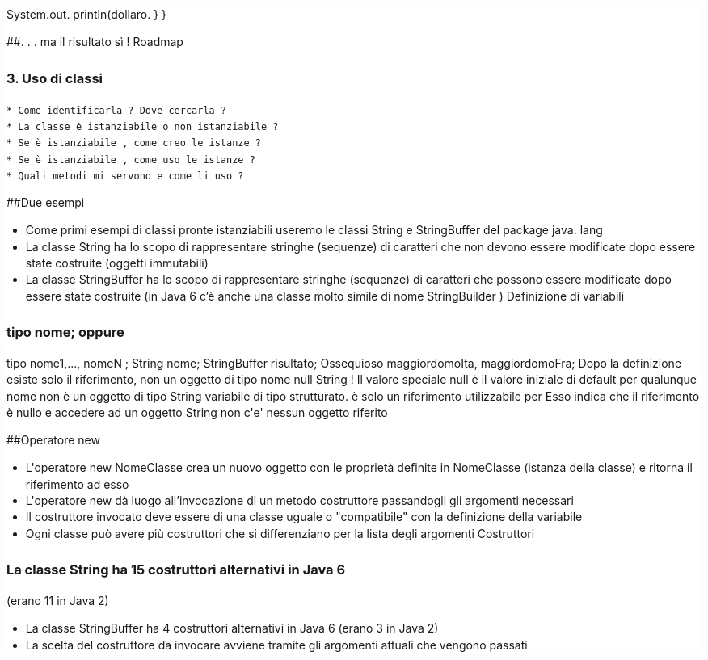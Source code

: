 System.out. println(dollaro.
}
}

##. . . ma il risultato sì !
Roadmap
### 3. Uso di classi
	* Come identificarla ? Dove cercarla ?
	* La classe è istanziabile o non istanziabile ?
	* Se è istanziabile , come creo le istanze ?
	* Se è istanziabile , come uso le istanze ?
	* Quali metodi mi servono e come li uso ?

##Due esempi
* Come primi esempi di classi pronte istanziabili
useremo le classi String e StringBuffer del package
java. lang
* La classe String ha lo scopo di rappresentare
stringhe (sequenze) di caratteri che non devono
essere modificate dopo essere state costruite
(oggetti immutabili)
* La classe StringBuffer ha lo scopo di rappresentare
stringhe (sequenze) di caratteri che possono essere
modificate dopo essere state costruite (in Java 6 c’è
anche una classe molto simile di nome StringBuilder )
Definizione di variabili
### tipo nome; oppure
tipo nome1,..., nomeN ;
String nome;
StringBuffer risultato;
Ossequioso maggiordomoIta, maggiordomoFra;
Dopo la definizione esiste solo il
riferimento, non un oggetto di tipo
nome
null
String !
Il valore speciale null è il valore
iniziale di default per qualunque
nome non è un oggetto di tipo String
variabile di tipo strutturato.
è solo un riferimento utilizzabile per
Esso indica che il riferimento è nullo e
accedere ad un oggetto String
non c'e' nessun oggetto riferito

##Operatore new
* L'operatore new NomeClasse crea un nuovo oggetto
con le proprietà definite in NomeClasse (istanza della
classe) e ritorna il riferimento ad esso
* L'operatore new dà luogo all’invocazione di un metodo
costruttore passandogli gli argomenti necessari
* Il costruttore invocato deve essere di una classe
uguale o "compatibile" con la definizione della variabile
* Ogni classe può avere più costruttori che si
differenziano per la lista degli argomenti
Costruttori
### La classe String ha 15 costruttori alternativi in Java 6
(erano 11 in Java 2)
* La classe StringBuffer ha 4 costruttori alternativi in
Java 6 (erano 3 in Java 2)
* La scelta del costruttore da invocare avviene tramite
gli argomenti attuali che vengono passati